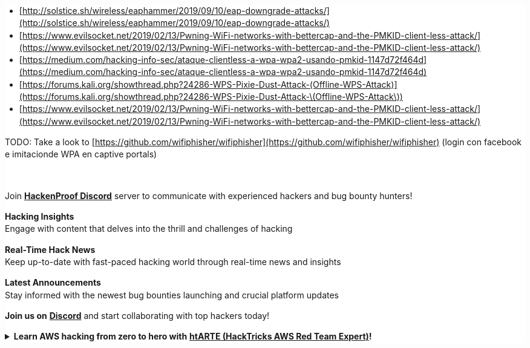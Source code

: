 * [http://solstice.sh/wireless/eaphammer/2019/09/10/eap-downgrade-attacks/](http://solstice.sh/wireless/eaphammer/2019/09/10/eap-downgrade-attacks/)
* [https://www.evilsocket.net/2019/02/13/Pwning-WiFi-networks-with-bettercap-and-the-PMKID-client-less-attack/](https://www.evilsocket.net/2019/02/13/Pwning-WiFi-networks-with-bettercap-and-the-PMKID-client-less-attack/)
* [https://medium.com/hacking-info-sec/ataque-clientless-a-wpa-wpa2-usando-pmkid-1147d72f464d](https://medium.com/hacking-info-sec/ataque-clientless-a-wpa-wpa2-usando-pmkid-1147d72f464d)
* [https://forums.kali.org/showthread.php?24286-WPS-Pixie-Dust-Attack-(Offline-WPS-Attack)](https://forums.kali.org/showthread.php?24286-WPS-Pixie-Dust-Attack-\(Offline-WPS-Attack\))
* [https://www.evilsocket.net/2019/02/13/Pwning-WiFi-networks-with-bettercap-and-the-PMKID-client-less-attack/](https://www.evilsocket.net/2019/02/13/Pwning-WiFi-networks-with-bettercap-and-the-PMKID-client-less-attack/)

TODO: Take a look to [https://github.com/wifiphisher/wifiphisher](https://github.com/wifiphisher/wifiphisher) (login con facebook e imitacionde WPA en captive portals)

<figure><img src="../../.gitbook/assets/image (1) (3) (1).png" alt=""><figcaption></figcaption></figure>

Join [**HackenProof Discord**](https://discord.com/invite/N3FrSbmwdy) server to communicate with experienced hackers and bug bounty hunters!

**Hacking Insights**\
Engage with content that delves into the thrill and challenges of hacking

**Real-Time Hack News**\
Keep up-to-date with fast-paced hacking world through real-time news and insights

**Latest Announcements**\
Stay informed with the newest bug bounties launching and crucial platform updates

**Join us on** [**Discord**](https://discord.com/invite/N3FrSbmwdy) and start collaborating with top hackers today!

<details><summary><strong>Learn AWS hacking from zero to hero with</strong> <a href="https://training.hacktricks.xyz/courses/arte"><strong>htARTE (HackTricks AWS Red Team Expert)</strong></a><strong>!</strong></summary></details>
